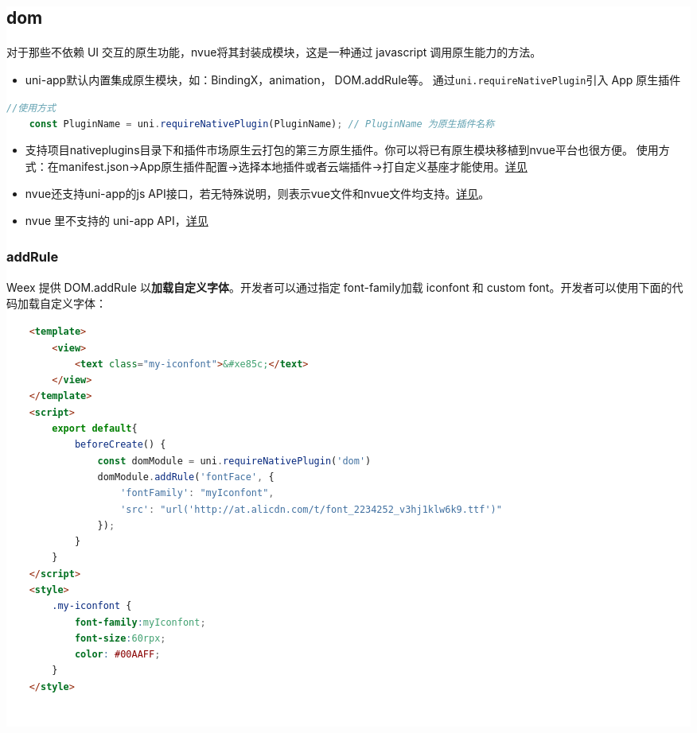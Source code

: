
## dom


对于那些不依赖 UI 交互的原生功能，nvue将其封装成模块，这是一种通过 javascript 调用原生能力的方法。
- uni-app默认内置集成原生模块，如：BindingX，animation， DOM.addRule等。
  通过```uni.requireNativePlugin```引入 App 原生插件

  
```js
//使用方式
	const PluginName = uni.requireNativePlugin(PluginName); // PluginName 为原生插件名称
```
  
  
 - 支持项目nativeplugins目录下和插件市场原生云打包的第三方原生插件。你可以将已有原生模块移植到nvue平台也很方便。
  使用方式：在manifest.json->App原生插件配置->选择本地插件或者云端插件->打自定义基座才能使用。[详见](/api/extend/native-plugin.md)
  
 - nvue还支持uni-app的js API接口，若无特殊说明，则表示vue文件和nvue文件均支持。[详见](/api/README)。
  
 - nvue 里不支持的 uni-app API，[详见](/nvue-api?id=nvue-里不支持的-uni-app-api)



### addRule

 Weex 提供 DOM.addRule 以**加载自定义字体**。开发者可以通过指定 font-family加载 iconfont 和 custom font。开发者可以使用下面的代码加载自定义字体：
``` html
	<template>
		<view>
			<text class="my-iconfont">&#xe85c;</text>	
		</view>
	</template>
	<script>
		export default{
			beforeCreate() {
				const domModule = uni.requireNativePlugin('dom')
				domModule.addRule('fontFace', {
					'fontFamily': "myIconfont",
					'src': "url('http://at.alicdn.com/t/font_2234252_v3hj1klw6k9.ttf')"
				});
			}
		}
	</script>
	<style>
		.my-iconfont {
			font-family:myIconfont;
			font-size:60rpx;
			color: #00AAFF;
		}
	</style>
	
	
```
